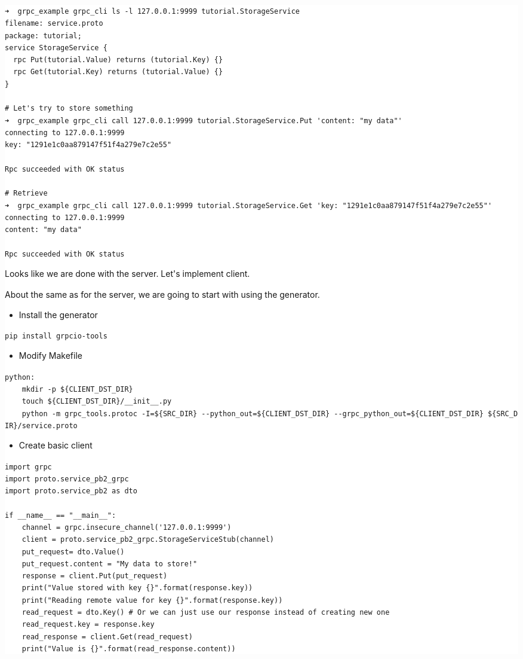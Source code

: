 ```
➜  grpc_example grpc_cli ls -l 127.0.0.1:9999 tutorial.StorageService
filename: service.proto
package: tutorial;
service StorageService {
  rpc Put(tutorial.Value) returns (tutorial.Key) {}
  rpc Get(tutorial.Key) returns (tutorial.Value) {}
}

# Let's try to store something
➜  grpc_example grpc_cli call 127.0.0.1:9999 tutorial.StorageService.Put 'content: "my data"'
connecting to 127.0.0.1:9999
key: "1291e1c0aa879147f51f4a279e7c2e55"

Rpc succeeded with OK status

# Retrieve
➜  grpc_example grpc_cli call 127.0.0.1:9999 tutorial.StorageService.Get 'key: "1291e1c0aa879147f51f4a279e7c2e55"'
connecting to 127.0.0.1:9999
content: "my data"

Rpc succeeded with OK status
```


Looks like we are done with the server. Let's implement client.

About the same as for the server, we are going to start with using the generator.

- Install the generator
```
pip install grpcio-tools
```

- Modify Makefile

```
python:
    mkdir -p ${CLIENT_DST_DIR}
    touch ${CLIENT_DST_DIR}/__init__.py
    python -m grpc_tools.protoc -I=${SRC_DIR} --python_out=${CLIENT_DST_DIR} --grpc_python_out=${CLIENT_DST_DIR} ${SRC_DIR}/service.proto

```

- Create basic client


```
import grpc
import proto.service_pb2_grpc
import proto.service_pb2 as dto

if __name__ == "__main__":
    channel = grpc.insecure_channel('127.0.0.1:9999')
    client = proto.service_pb2_grpc.StorageServiceStub(channel)
    put_request= dto.Value()
    put_request.content = "My data to store!"
    response = client.Put(put_request)
    print("Value stored with key {}".format(response.key))
    print("Reading remote value for key {}".format(response.key))
    read_request = dto.Key() # Or we can just use our response instead of creating new one
    read_request.key = response.key
    read_response = client.Get(read_request)
    print("Value is {}".format(read_response.content))
```
